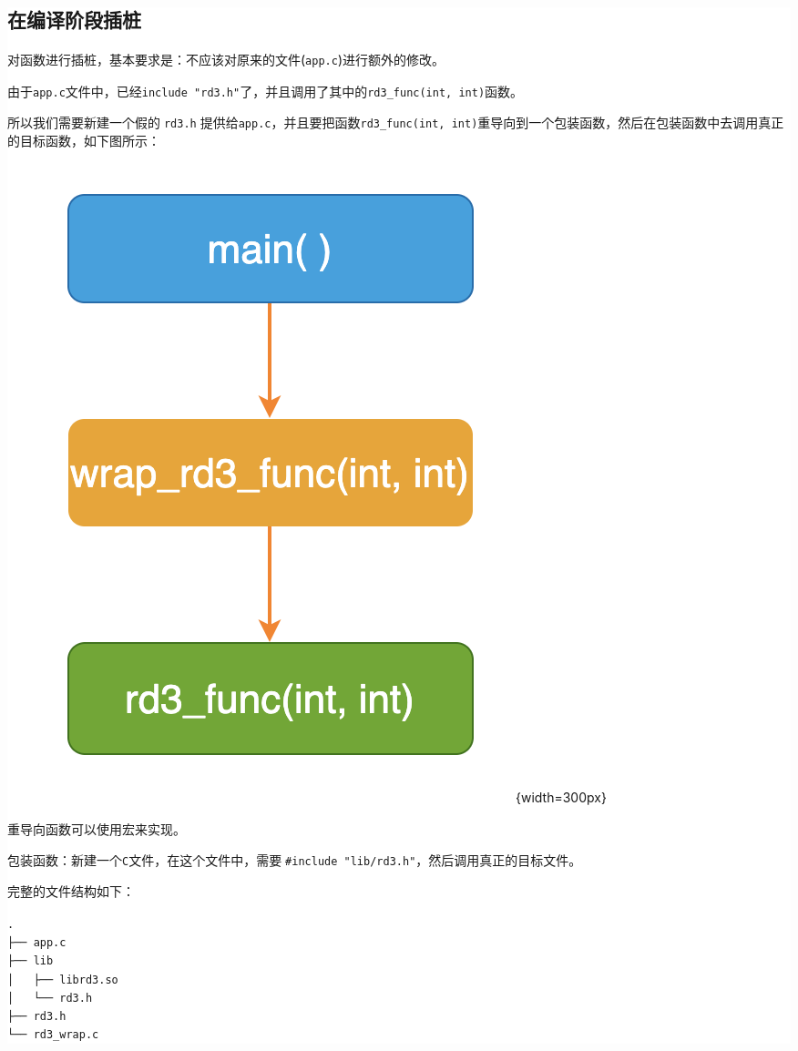 ## 在编译阶段插桩
对函数进行插桩，基本要求是：不应该对原来的文件(`app.c`)进行额外的修改。

由于`app.c`文件中，已经`include "rd3.h"`了，并且调用了其中的`rd3_func(int, int)`函数。

所以我们需要新建一个假的 `rd3.h` 提供给`app.c`，并且要把函数`rd3_func(int, int)`重导向到一个包装函数，然后在包装函数中去调用真正的目标函数，如下图所示：

![](/浅尝插桩技术/image2.png){width=300px}

重导向函数可以使用宏来实现。

包装函数：新建一个`C`文件，在这个文件中，需要 `#include "lib/rd3.h"`，然后调用真正的目标文件。

完整的文件结构如下：
```
.
├── app.c
├── lib
│   ├── librd3.so
│   └── rd3.h
├── rd3.h
└── rd3_wrap.c
```
